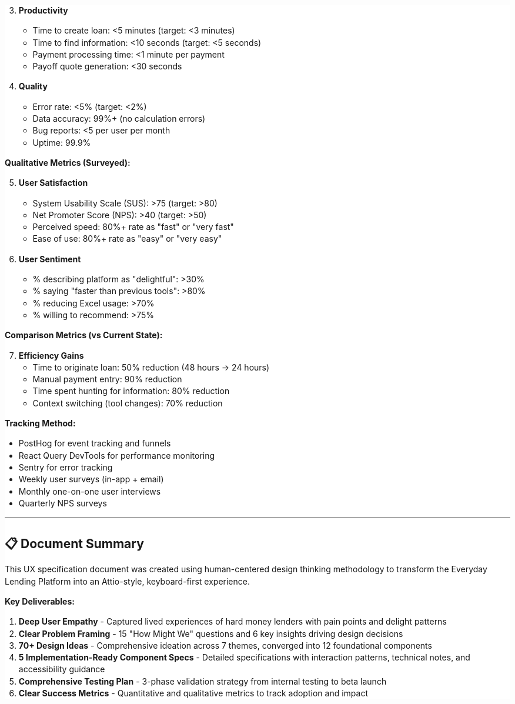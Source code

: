 3. **Productivity**
   - Time to create loan: <5 minutes (target: <3 minutes)
   - Time to find information: <10 seconds (target: <5 seconds)
   - Payment processing time: <1 minute per payment
   - Payoff quote generation: <30 seconds

4. **Quality**
   - Error rate: <5% (target: <2%)
   - Data accuracy: 99%+ (no calculation errors)
   - Bug reports: <5 per user per month
   - Uptime: 99.9%

**Qualitative Metrics (Surveyed):**

5. **User Satisfaction**
   - System Usability Scale (SUS): >75 (target: >80)
   - Net Promoter Score (NPS): >40 (target: >50)
   - Perceived speed: 80%+ rate as "fast" or "very fast"
   - Ease of use: 80%+ rate as "easy" or "very easy"

6. **User Sentiment**
   - % describing platform as "delightful": >30%
   - % saying "faster than previous tools": >80%
   - % reducing Excel usage: >70%
   - % willing to recommend: >75%

**Comparison Metrics (vs Current State):**

7. **Efficiency Gains**
   - Time to originate loan: 50% reduction (48 hours → 24 hours)
   - Manual payment entry: 90% reduction
   - Time spent hunting for information: 80% reduction
   - Context switching (tool changes): 70% reduction

**Tracking Method:**
- PostHog for event tracking and funnels
- React Query DevTools for performance monitoring
- Sentry for error tracking
- Weekly user surveys (in-app + email)
- Monthly one-on-one user interviews
- Quarterly NPS surveys

---

## 📋 Document Summary

This UX specification document was created using human-centered design thinking methodology to transform the Everyday Lending Platform into an Attio-style, keyboard-first experience.

**Key Deliverables:**

1. **Deep User Empathy** - Captured lived experiences of hard money lenders with pain points and delight patterns
2. **Clear Problem Framing** - 15 "How Might We" questions and 6 key insights driving design decisions
3. **70+ Design Ideas** - Comprehensive ideation across 7 themes, converged into 12 foundational components
4. **5 Implementation-Ready Component Specs** - Detailed specifications with interaction patterns, technical notes, and accessibility guidance
5. **Comprehensive Testing Plan** - 3-phase validation strategy from internal testing to beta launch
6. **Clear Success Metrics** - Quantitative and qualitative metrics to track adoption and impact
